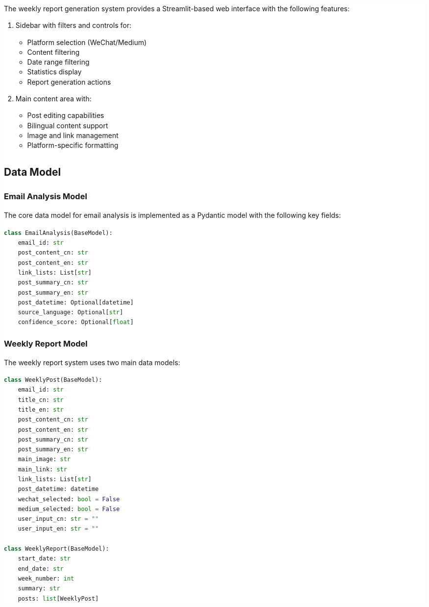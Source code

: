 The weekly report generation system provides a Streamlit-based web interface with the following features:

1. Sidebar with filters and controls for:
   - Platform selection (WeChat/Medium)
   - Content filtering
   - Date range filtering
   - Statistics display
   - Report generation actions

2. Main content area with:
   - Post editing capabilities
   - Bilingual content support
   - Image and link management
   - Platform-specific formatting

## Data Model

### Email Analysis Model

The core data model for email analysis is implemented as a Pydantic model with the following key fields:

```python
class EmailAnalysis(BaseModel):
    email_id: str
    post_content_cn: str
    post_content_en: str
    link_lists: List[str]
    post_summary_cn: str
    post_summary_en: str
    post_datetime: Optional[datetime]
    source_language: Optional[str]
    confidence_score: Optional[float]
```

### Weekly Report Model

The weekly report system uses two main data models:

```python
class WeeklyPost(BaseModel):
    email_id: str
    title_cn: str
    title_en: str
    post_content_cn: str
    post_content_en: str
    post_summary_cn: str
    post_summary_en: str
    main_image: str
    main_link: str
    link_lists: List[str]
    post_datetime: datetime
    wechat_selected: bool = False
    medium_selected: bool = False
    user_input_cn: str = ""
    user_input_en: str = ""

class WeeklyReport(BaseModel):
    start_date: str
    end_date: str
    week_number: int
    summary: str
    posts: list[WeeklyPost]
```
